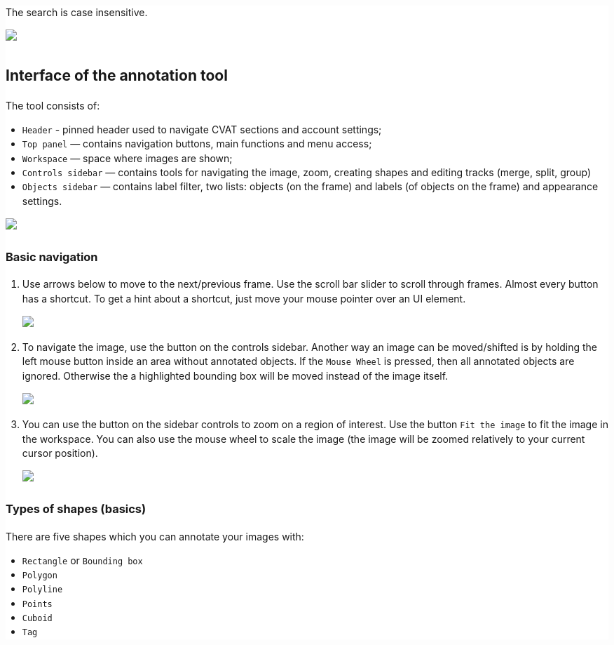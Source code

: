 The search is case insensitive.

![](static/documentation/images/image100_detrac.jpg)

## Interface of the annotation tool

The tool consists of:

-   `Header` - pinned header used to navigate CVAT sections and account settings;
-   `Top panel` — contains navigation buttons, main functions and menu access;
-   `Workspace` — space where images are shown;
-   `Controls sidebar` — contains tools for navigating the image, zoom,
    creating shapes and editing tracks (merge, split, group)
-   `Objects sidebar` — contains label filter, two lists:
    objects (on the frame) and labels (of objects on the frame) and appearance settings.

![](static/documentation/images/image034_detrac.jpg)

### Basic navigation

1.  Use arrows below to move to the next/previous frame.
    Use the scroll bar slider to scroll through frames.
    Almost every button has a shortcut.
    To get a hint about a shortcut, just move your mouse pointer over an UI element.

    ![](static/documentation/images/image008.jpg)

1.  To navigate the image, use the button on the controls sidebar.
    Another way an image can be moved/shifted is by holding the left mouse button inside
    an area without annotated objects.
    If the `Mouse Wheel` is pressed, then all annotated objects are ignored. Otherwise the
    a highlighted bounding box will be moved instead of the image itself.

    ![](static/documentation/images/image136.jpg)

1.  You can use the button on the sidebar controls to zoom on a region of interest.
    Use the button `Fit the image` to fit the image in the workspace.
    You can also use the mouse wheel to scale the image
    (the image will be zoomed relatively to your current cursor position).

    ![](static/documentation/images/image137.jpg)

### Types of shapes (basics)

There are five shapes which you can annotate your images with:

-   `Rectangle` or `Bounding box`
-   `Polygon`
-   `Polyline`
-   `Points`
-   `Cuboid`
-   `Tag`
